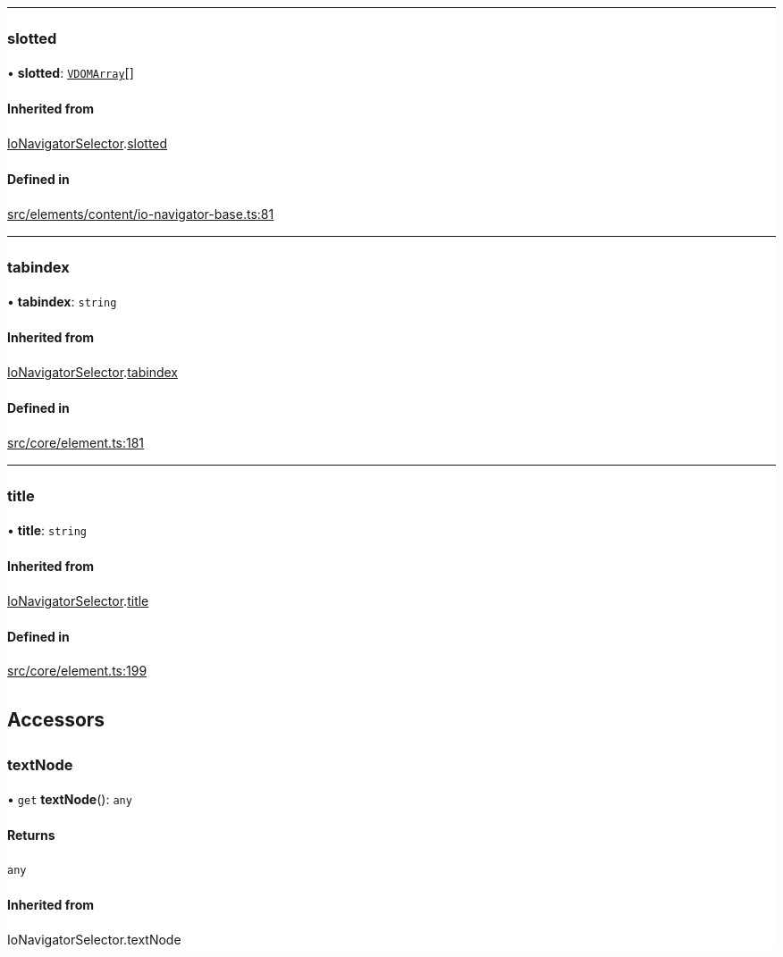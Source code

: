 ___

### slotted

• **slotted**: [`VDOMArray`](../README.md#vdomarray)[]

#### Inherited from

[IoNavigatorSelector](IoNavigatorSelector.md).[slotted](IoNavigatorSelector.md#slotted)

#### Defined in

[src/elements/content/io-navigator-base.ts:81](https://github.com/io-gui/io/blob/main/src/elements/content/io-navigator-base.ts#L81)

___

### tabindex

• **tabindex**: `string`

#### Inherited from

[IoNavigatorSelector](IoNavigatorSelector.md).[tabindex](IoNavigatorSelector.md#tabindex)

#### Defined in

[src/core/element.ts:181](https://github.com/io-gui/io/blob/main/src/core/element.ts#L181)

___

### title

• **title**: `string`

#### Inherited from

[IoNavigatorSelector](IoNavigatorSelector.md).[title](IoNavigatorSelector.md#title)

#### Defined in

[src/core/element.ts:199](https://github.com/io-gui/io/blob/main/src/core/element.ts#L199)

## Accessors

### textNode

• `get` **textNode**(): `any`

#### Returns

`any`

#### Inherited from

IoNavigatorSelector.textNode
